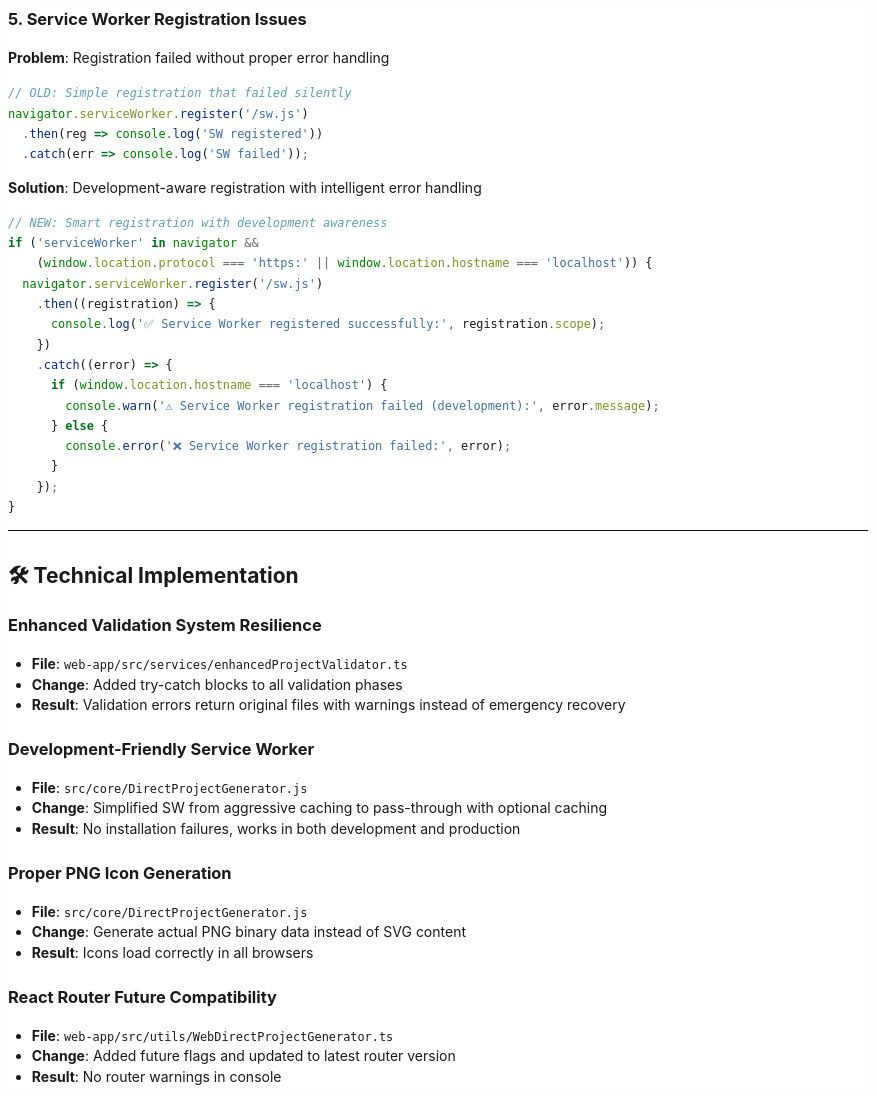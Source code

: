 ### **5. Service Worker Registration Issues**
**Problem**: Registration failed without proper error handling
```javascript
// OLD: Simple registration that failed silently
navigator.serviceWorker.register('/sw.js')
  .then(reg => console.log('SW registered'))
  .catch(err => console.log('SW failed'));
```

**Solution**: Development-aware registration with intelligent error handling
```javascript
// NEW: Smart registration with development awareness
if ('serviceWorker' in navigator && 
    (window.location.protocol === 'https:' || window.location.hostname === 'localhost')) {
  navigator.serviceWorker.register('/sw.js')
    .then((registration) => {
      console.log('✅ Service Worker registered successfully:', registration.scope);
    })
    .catch((error) => {
      if (window.location.hostname === 'localhost') {
        console.warn('⚠️ Service Worker registration failed (development):', error.message);
      } else {
        console.error('❌ Service Worker registration failed:', error);
      }
    });
}
```

---

## 🛠 **Technical Implementation**

### **Enhanced Validation System Resilience**
- **File**: `web-app/src/services/enhancedProjectValidator.ts`
- **Change**: Added try-catch blocks to all validation phases
- **Result**: Validation errors return original files with warnings instead of emergency recovery

### **Development-Friendly Service Worker**
- **File**: `src/core/DirectProjectGenerator.js`
- **Change**: Simplified SW from aggressive caching to pass-through with optional caching
- **Result**: No installation failures, works in both development and production

### **Proper PNG Icon Generation**
- **File**: `src/core/DirectProjectGenerator.js`
- **Change**: Generate actual PNG binary data instead of SVG content
- **Result**: Icons load correctly in all browsers

### **React Router Future Compatibility**
- **File**: `web-app/src/utils/WebDirectProjectGenerator.ts`
- **Change**: Added future flags and updated to latest router version
- **Result**: No router warnings in console
